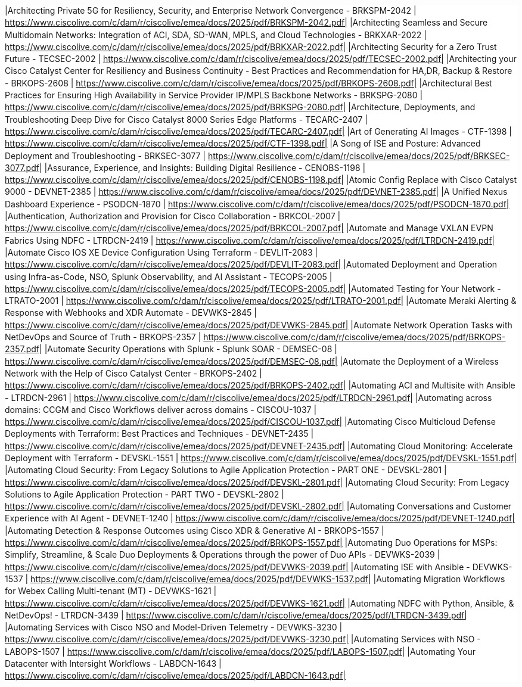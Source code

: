|Architecting Private 5G for Resiliency, Security, and Enterprise Network Convergence - BRKSPM-2042 | https://www.ciscolive.com/c/dam/r/ciscolive/emea/docs/2025/pdf/BRKSPM-2042.pdf|
|Architecting Seamless and Secure Multidomain Networks: Integration of ACI, SDA, SD-WAN, MPLS, and Cloud Technologies - BRKXAR-2022 | https://www.ciscolive.com/c/dam/r/ciscolive/emea/docs/2025/pdf/BRKXAR-2022.pdf|
|Architecting Security for a Zero Trust Future - TECSEC-2002 | https://www.ciscolive.com/c/dam/r/ciscolive/emea/docs/2025/pdf/TECSEC-2002.pdf|
|Architecting your Cisco Catalyst Center for Resiliency and Business Continuity - Best Practices and Recommendation for HA,DR, Backup & Restore - BRKOPS-2608 | https://www.ciscolive.com/c/dam/r/ciscolive/emea/docs/2025/pdf/BRKOPS-2608.pdf|
|Architectural Best Practices for Ensuring High Availability in Service Provider IP/MPLS Backbone Networks - BRKSPG-2080 | https://www.ciscolive.com/c/dam/r/ciscolive/emea/docs/2025/pdf/BRKSPG-2080.pdf|
|Architecture, Deployments, and Troubleshooting Deep Dive for Cisco Catalyst 8000 Series Edge Platforms - TECARC-2407 | https://www.ciscolive.com/c/dam/r/ciscolive/emea/docs/2025/pdf/TECARC-2407.pdf|
|Art of Generating AI Images - CTF-1398 | https://www.ciscolive.com/c/dam/r/ciscolive/emea/docs/2025/pdf/CTF-1398.pdf|
|A Song of ISE and Posture: Advanced Deployment and Troubleshooting - BRKSEC-3077 | https://www.ciscolive.com/c/dam/r/ciscolive/emea/docs/2025/pdf/BRKSEC-3077.pdf|
|Assurance, Experience, and Insights: Building Digital Resilience - CENOBS-1198 | https://www.ciscolive.com/c/dam/r/ciscolive/emea/docs/2025/pdf/CENOBS-1198.pdf|
|Atomic Config Replace with Cisco Catalyst 9000 - DEVNET-2385 | https://www.ciscolive.com/c/dam/r/ciscolive/emea/docs/2025/pdf/DEVNET-2385.pdf|
|A Unified Nexus Dashboard Experience - PSODCN-1870 | https://www.ciscolive.com/c/dam/r/ciscolive/emea/docs/2025/pdf/PSODCN-1870.pdf|
|Authentication, Authorization and Provision for Cisco Collaboration - BRKCOL-2007 | https://www.ciscolive.com/c/dam/r/ciscolive/emea/docs/2025/pdf/BRKCOL-2007.pdf|
|Automate and Manage VXLAN EVPN Fabrics Using NDFC - LTRDCN-2419 | https://www.ciscolive.com/c/dam/r/ciscolive/emea/docs/2025/pdf/LTRDCN-2419.pdf|
|Automate Cisco IOS XE Device Configuration Using Terraform - DEVLIT-2083 | https://www.ciscolive.com/c/dam/r/ciscolive/emea/docs/2025/pdf/DEVLIT-2083.pdf|
|Automated Deployment and Operation using Infra-as-Code, NSO, Splunk Observability, and AI Assistant - TECOPS-2005 | https://www.ciscolive.com/c/dam/r/ciscolive/emea/docs/2025/pdf/TECOPS-2005.pdf|
|Automated Testing for Your Network - LTRATO-2001 | https://www.ciscolive.com/c/dam/r/ciscolive/emea/docs/2025/pdf/LTRATO-2001.pdf|
|Automate Meraki Alerting & Response with Webhooks and XDR Automate - DEVWKS-2845 | https://www.ciscolive.com/c/dam/r/ciscolive/emea/docs/2025/pdf/DEVWKS-2845.pdf|
|Automate Network Operation Tasks with NetDevOps and Source of Truth - BRKOPS-2357 | https://www.ciscolive.com/c/dam/r/ciscolive/emea/docs/2025/pdf/BRKOPS-2357.pdf|
|Automate Security Operations with Splunk - Splunk SOAR - DEMSEC-08 | https://www.ciscolive.com/c/dam/r/ciscolive/emea/docs/2025/pdf/DEMSEC-08.pdf|
|Automate the Deployment of a Wireless Network with the Help of Cisco Catalyst Center - BRKOPS-2402 | https://www.ciscolive.com/c/dam/r/ciscolive/emea/docs/2025/pdf/BRKOPS-2402.pdf|
|Automating ACI and Multisite with Ansible - LTRDCN-2961 | https://www.ciscolive.com/c/dam/r/ciscolive/emea/docs/2025/pdf/LTRDCN-2961.pdf|
|Automating across domains: CCGM and Cisco Workflows deliver across domains - CISCOU-1037 | https://www.ciscolive.com/c/dam/r/ciscolive/emea/docs/2025/pdf/CISCOU-1037.pdf|
|Automating Cisco Multicloud Defense Deployments with Terraform: Best Practices and Techniques - DEVNET-2435 | https://www.ciscolive.com/c/dam/r/ciscolive/emea/docs/2025/pdf/DEVNET-2435.pdf|
|Automating Cloud Monitoring: Accelerate Deployment with Terraform - DEVSKL-1551 | https://www.ciscolive.com/c/dam/r/ciscolive/emea/docs/2025/pdf/DEVSKL-1551.pdf|
|Automating Cloud Security: From Legacy Solutions to Agile Application Protection - PART ONE - DEVSKL-2801 | https://www.ciscolive.com/c/dam/r/ciscolive/emea/docs/2025/pdf/DEVSKL-2801.pdf|
|Automating Cloud Security: From Legacy Solutions to Agile Application Protection - PART TWO - DEVSKL-2802 | https://www.ciscolive.com/c/dam/r/ciscolive/emea/docs/2025/pdf/DEVSKL-2802.pdf|
|Automating Conversations and Customer Experience with AI Agent - DEVNET-1240 | https://www.ciscolive.com/c/dam/r/ciscolive/emea/docs/2025/pdf/DEVNET-1240.pdf|
|Automating Detection & Response Outcomes using Cisco XDR & Generative AI - BRKOPS-1557 | https://www.ciscolive.com/c/dam/r/ciscolive/emea/docs/2025/pdf/BRKOPS-1557.pdf|
|Automating Duo Operations for MSPs: Simplify, Streamline, & Scale Duo Deployments & Operations through the power of Duo APIs - DEVWKS-2039 | https://www.ciscolive.com/c/dam/r/ciscolive/emea/docs/2025/pdf/DEVWKS-2039.pdf|
|Automating ISE with Ansible - DEVWKS-1537 | https://www.ciscolive.com/c/dam/r/ciscolive/emea/docs/2025/pdf/DEVWKS-1537.pdf|
|Automating Migration Workflows for Webex Calling Multi-tenant (MT) - DEVWKS-1621 | https://www.ciscolive.com/c/dam/r/ciscolive/emea/docs/2025/pdf/DEVWKS-1621.pdf|
|Automating NDFC with Python, Ansible, & NetDevOps! - LTRDCN-3439 | https://www.ciscolive.com/c/dam/r/ciscolive/emea/docs/2025/pdf/LTRDCN-3439.pdf|
|Automating Services with Cisco NSO and Model-Driven Telemetry - DEVWKS-3230 | https://www.ciscolive.com/c/dam/r/ciscolive/emea/docs/2025/pdf/DEVWKS-3230.pdf|
|Automating Services with NSO - LABOPS-1507 | https://www.ciscolive.com/c/dam/r/ciscolive/emea/docs/2025/pdf/LABOPS-1507.pdf|
|Automating Your Datacenter with Intersight Workflows - LABDCN-1643 | https://www.ciscolive.com/c/dam/r/ciscolive/emea/docs/2025/pdf/LABDCN-1643.pdf|